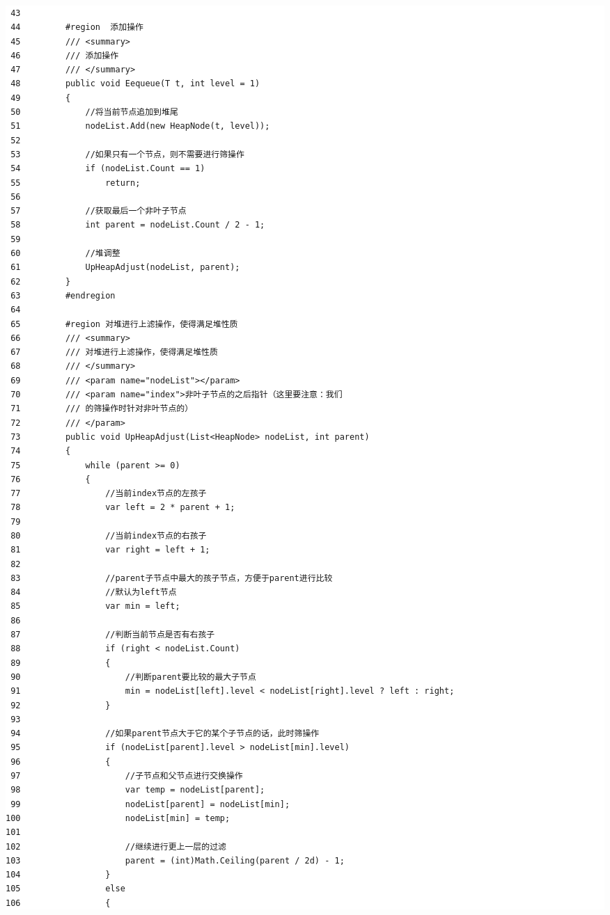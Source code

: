      43 
     44         #region  添加操作
     45         /// <summary>
     46         /// 添加操作
     47         /// </summary>
     48         public void Eequeue(T t, int level = 1)
     49         {
     50             //将当前节点追加到堆尾
     51             nodeList.Add(new HeapNode(t, level));
     52 
     53             //如果只有一个节点，则不需要进行筛操作
     54             if (nodeList.Count == 1)
     55                 return;
     56 
     57             //获取最后一个非叶子节点
     58             int parent = nodeList.Count / 2 - 1;
     59 
     60             //堆调整
     61             UpHeapAdjust(nodeList, parent);
     62         }
     63         #endregion
     64 
     65         #region 对堆进行上滤操作，使得满足堆性质
     66         /// <summary>
     67         /// 对堆进行上滤操作，使得满足堆性质
     68         /// </summary>
     69         /// <param name="nodeList"></param>
     70         /// <param name="index">非叶子节点的之后指针（这里要注意：我们
     71         /// 的筛操作时针对非叶节点的）
     72         /// </param>
     73         public void UpHeapAdjust(List<HeapNode> nodeList, int parent)
     74         {
     75             while (parent >= 0)
     76             {
     77                 //当前index节点的左孩子
     78                 var left = 2 * parent + 1;
     79 
     80                 //当前index节点的右孩子
     81                 var right = left + 1;
     82 
     83                 //parent子节点中最大的孩子节点，方便于parent进行比较
     84                 //默认为left节点
     85                 var min = left;
     86 
     87                 //判断当前节点是否有右孩子
     88                 if (right < nodeList.Count)
     89                 {
     90                     //判断parent要比较的最大子节点
     91                     min = nodeList[left].level < nodeList[right].level ? left : right;
     92                 }
     93 
     94                 //如果parent节点大于它的某个子节点的话，此时筛操作
     95                 if (nodeList[parent].level > nodeList[min].level)
     96                 {
     97                     //子节点和父节点进行交换操作
     98                     var temp = nodeList[parent];
     99                     nodeList[parent] = nodeList[min];
    100                     nodeList[min] = temp;
    101 
    102                     //继续进行更上一层的过滤
    103                     parent = (int)Math.Ceiling(parent / 2d) - 1;
    104                 }
    105                 else
    106                 {

[0]: http://www.cnblogs.com/huangxincheng/archive/2012/12/19/2824943.html
[1]: http://images.cnitblog.com/blog/214741/201212/19135427-8d678fffb48d4d24a054014b441542a2.png
[2]: #